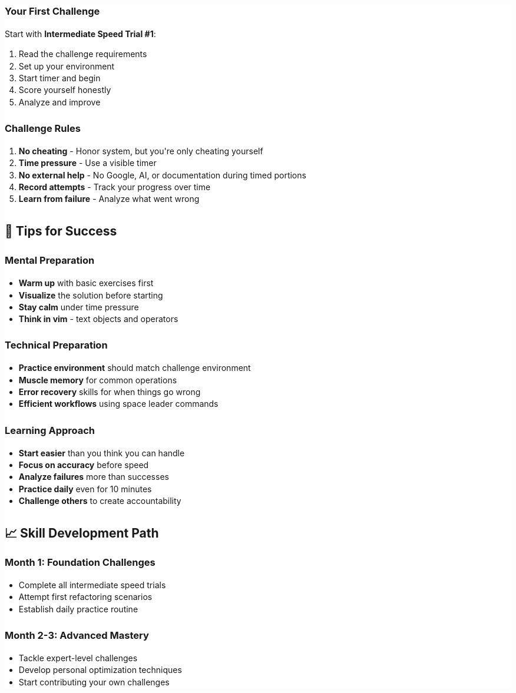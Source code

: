 ### Your First Challenge
Start with **Intermediate Speed Trial #1**:
1. Read the challenge requirements
2. Set up your environment
3. Start timer and begin
4. Score yourself honestly
5. Analyze and improve

### Challenge Rules
1. **No cheating** - Honor system, but you're only cheating yourself
2. **Time pressure** - Use a visible timer
3. **No external help** - No Google, AI, or documentation during timed portions
4. **Record attempts** - Track your progress over time
5. **Learn from failure** - Analyze what went wrong

## 🚀 Tips for Success

### Mental Preparation
- **Warm up** with basic exercises first
- **Visualize** the solution before starting
- **Stay calm** under time pressure
- **Think in vim** - text objects and operators

### Technical Preparation  
- **Practice environment** should match challenge environment
- **Muscle memory** for common operations
- **Error recovery** skills for when things go wrong
- **Efficient workflows** using space leader commands

### Learning Approach
- **Start easier** than you think you can handle
- **Focus on accuracy** before speed
- **Analyze failures** more than successes  
- **Practice daily** even for 10 minutes
- **Challenge others** to create accountability

## 📈 Skill Development Path

### Month 1: Foundation Challenges
- Complete all intermediate speed trials
- Attempt first refactoring scenarios
- Establish daily practice routine

### Month 2-3: Advanced Mastery
- Tackle expert-level challenges
- Develop personal optimization techniques
- Start contributing your own challenges
